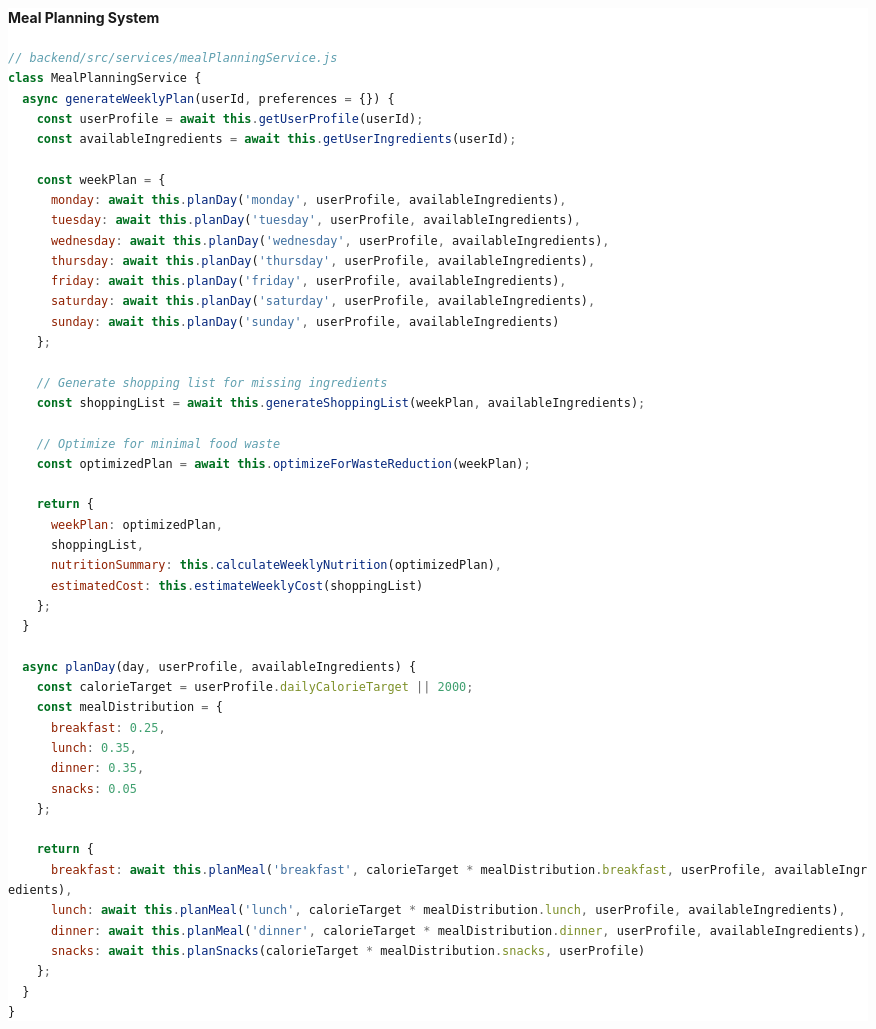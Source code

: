 #### **Meal Planning System**
```javascript
// backend/src/services/mealPlanningService.js
class MealPlanningService {
  async generateWeeklyPlan(userId, preferences = {}) {
    const userProfile = await this.getUserProfile(userId);
    const availableIngredients = await this.getUserIngredients(userId);
    
    const weekPlan = {
      monday: await this.planDay('monday', userProfile, availableIngredients),
      tuesday: await this.planDay('tuesday', userProfile, availableIngredients),
      wednesday: await this.planDay('wednesday', userProfile, availableIngredients),
      thursday: await this.planDay('thursday', userProfile, availableIngredients),
      friday: await this.planDay('friday', userProfile, availableIngredients),
      saturday: await this.planDay('saturday', userProfile, availableIngredients),
      sunday: await this.planDay('sunday', userProfile, availableIngredients)
    };

    // Generate shopping list for missing ingredients
    const shoppingList = await this.generateShoppingList(weekPlan, availableIngredients);
    
    // Optimize for minimal food waste
    const optimizedPlan = await this.optimizeForWasteReduction(weekPlan);

    return {
      weekPlan: optimizedPlan,
      shoppingList,
      nutritionSummary: this.calculateWeeklyNutrition(optimizedPlan),
      estimatedCost: this.estimateWeeklyCost(shoppingList)
    };
  }

  async planDay(day, userProfile, availableIngredients) {
    const calorieTarget = userProfile.dailyCalorieTarget || 2000;
    const mealDistribution = {
      breakfast: 0.25,
      lunch: 0.35,
      dinner: 0.35,
      snacks: 0.05
    };

    return {
      breakfast: await this.planMeal('breakfast', calorieTarget * mealDistribution.breakfast, userProfile, availableIngredients),
      lunch: await this.planMeal('lunch', calorieTarget * mealDistribution.lunch, userProfile, availableIngredients),
      dinner: await this.planMeal('dinner', calorieTarget * mealDistribution.dinner, userProfile, availableIngredients),
      snacks: await this.planSnacks(calorieTarget * mealDistribution.snacks, userProfile)
    };
  }
}
```
